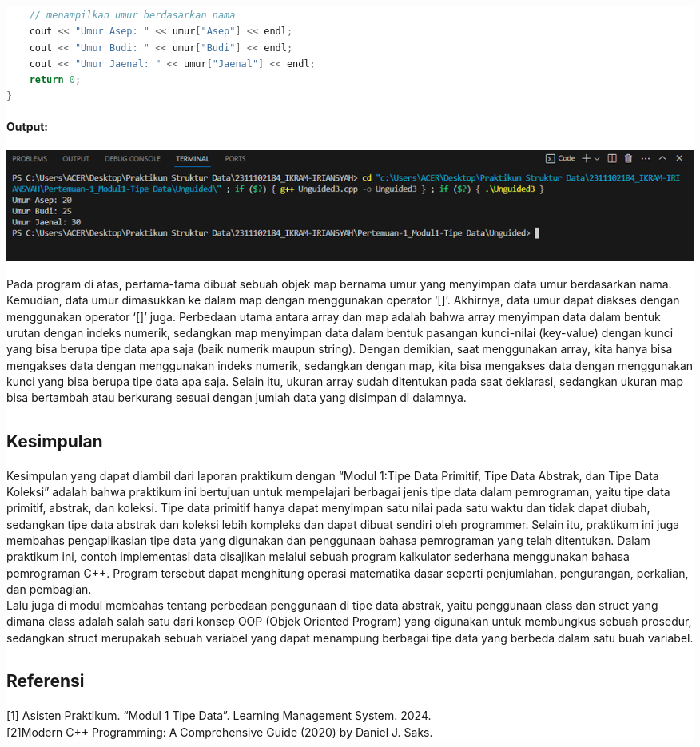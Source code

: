 ```C++
    // menampilkan umur berdasarkan nama
    cout << "Umur Asep: " << umur["Asep"] << endl;
    cout << "Umur Budi: " << umur["Budi"] << endl;
    cout << "Umur Jaenal: " << umur["Jaenal"] << endl;
    return 0;
}
```
#### Output:
![Ikram_Output-Unguided-3](https://github.com/IkramIriansyah486/2311102184_IKRAM-IRIANSYAH/blob/main/Pertemuan-1_Modul1-Tipe%20Data/Screenshot-Output-Unguided-3.png)

Pada program di atas, pertama-tama dibuat sebuah objek map bernama umur yang menyimpan data umur berdasarkan nama. Kemudian, data umur dimasukkan ke dalam map dengan menggunakan operator ‘[]’. Akhirnya, data umur dapat diakses dengan menggunakan operator ‘[]’ juga. Perbedaan utama antara array dan map adalah bahwa array menyimpan data dalam bentuk urutan dengan indeks numerik, sedangkan map menyimpan data dalam bentuk pasangan kunci-nilai (key-value) dengan kunci yang bisa berupa tipe data apa saja (baik numerik maupun string). Dengan demikian, saat menggunakan array, kita hanya bisa mengakses data dengan menggunakan indeks numerik, sedangkan dengan map, kita bisa mengakses data dengan menggunakan kunci yang bisa berupa tipe data apa saja. Selain itu, ukuran array sudah ditentukan pada saat deklarasi, sedangkan ukuran map bisa bertambah atau berkurang sesuai dengan jumlah data yang disimpan di dalamnya.

## Kesimpulan 
Kesimpulan yang dapat diambil dari laporan praktikum dengan “Modul 1:Tipe Data Primitif, Tipe Data Abstrak, dan Tipe Data Koleksi” adalah bahwa praktikum ini bertujuan untuk mempelajari berbagai jenis tipe data dalam pemrograman, yaitu tipe data primitif, abstrak, dan koleksi. Tipe data primitif hanya dapat menyimpan satu nilai pada satu waktu dan tidak dapat diubah, sedangkan tipe data abstrak dan koleksi lebih kompleks dan dapat dibuat sendiri oleh programmer. Selain itu, praktikum ini juga membahas pengaplikasian tipe data yang digunakan dan penggunaan bahasa pemrograman yang telah ditentukan. Dalam praktikum ini, contoh implementasi data disajikan melalui sebuah program kalkulator sederhana menggunakan bahasa pemrograman C++. Program tersebut dapat menghitung operasi matematika dasar seperti penjumlahan, pengurangan, perkalian, dan pembagian.
<br>Lalu juga di modul membahas tentang perbedaan penggunaan di tipe data abstrak, yaitu penggunaan class dan struct yang dimana class adalah salah satu dari konsep OOP (Objek Oriented Program) yang digunakan untuk membungkus sebuah prosedur, sedangkan struct merupakah sebuah variabel yang dapat menampung berbagai tipe data yang berbeda dalam satu buah variabel.

## Referensi
[1] Asisten Praktikum. “Modul 1 Tipe Data”. Learning Management System. 2024.
<br>[2]Modern C++ Programming: A Comprehensive Guide (2020) by Daniel J. Saks.